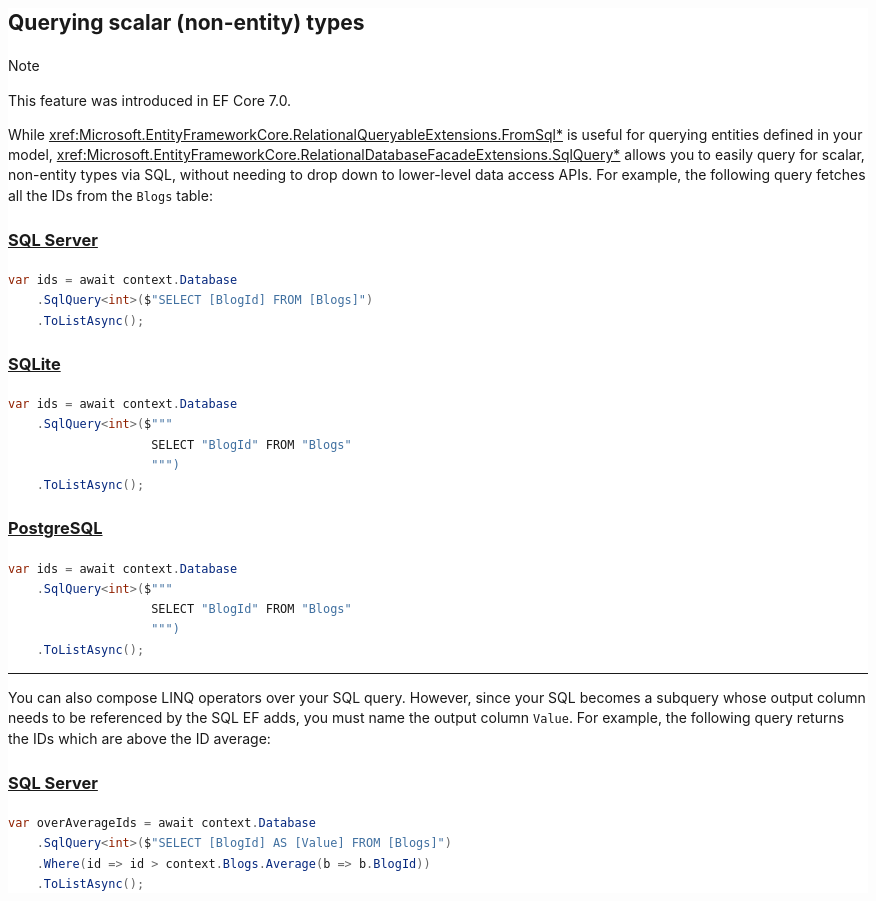## Querying scalar (non-entity) types

> [!NOTE]
> This feature was introduced in EF Core 7.0.

While <xref:Microsoft.EntityFrameworkCore.RelationalQueryableExtensions.FromSql*> is useful for querying entities defined in your model, <xref:Microsoft.EntityFrameworkCore.RelationalDatabaseFacadeExtensions.SqlQuery*> allows you to easily query for scalar, non-entity types via SQL, without needing to drop down to lower-level data access APIs. For example, the following query fetches all the IDs from the `Blogs` table:

### [SQL Server](#tab/sqlserver)

```c#
var ids = await context.Database
    .SqlQuery<int>($"SELECT [BlogId] FROM [Blogs]")
    .ToListAsync();
```

### [SQLite](#tab/sqlite)

```c#
var ids = await context.Database
    .SqlQuery<int>($"""
                    SELECT "BlogId" FROM "Blogs"
                    """)
    .ToListAsync();
```

### [PostgreSQL](#tab/postgres)

```c#
var ids = await context.Database
    .SqlQuery<int>($"""
                    SELECT "BlogId" FROM "Blogs"
                    """)
    .ToListAsync();
```

***

You can also compose LINQ operators over your SQL query. However, since your SQL becomes a subquery whose output column needs to be referenced by the SQL EF adds, you must name the output column `Value`. For example, the following query returns the IDs which are above the ID average:

### [SQL Server](#tab/sqlserver)

```c#
var overAverageIds = await context.Database
    .SqlQuery<int>($"SELECT [BlogId] AS [Value] FROM [Blogs]")
    .Where(id => id > context.Blogs.Average(b => b.BlogId))
    .ToListAsync();
```
